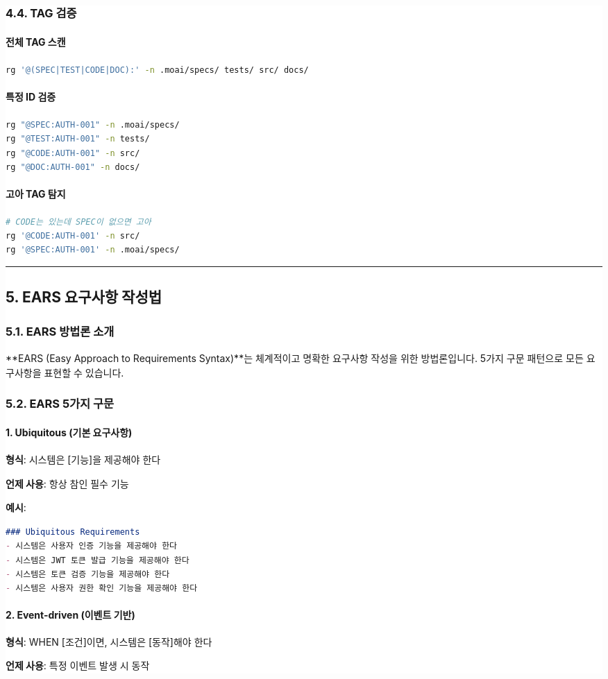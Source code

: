 ### 4.4. TAG 검증

#### 전체 TAG 스캔
```bash
rg '@(SPEC|TEST|CODE|DOC):' -n .moai/specs/ tests/ src/ docs/
```

#### 특정 ID 검증
```bash
rg "@SPEC:AUTH-001" -n .moai/specs/
rg "@TEST:AUTH-001" -n tests/
rg "@CODE:AUTH-001" -n src/
rg "@DOC:AUTH-001" -n docs/
```

#### 고아 TAG 탐지
```bash
# CODE는 있는데 SPEC이 없으면 고아
rg '@CODE:AUTH-001' -n src/
rg '@SPEC:AUTH-001' -n .moai/specs/
```

---

## 5. EARS 요구사항 작성법

### 5.1. EARS 방법론 소개

**EARS (Easy Approach to Requirements Syntax)**는 체계적이고 명확한 요구사항 작성을 위한 방법론입니다. 5가지 구문 패턴으로 모든 요구사항을 표현할 수 있습니다.

### 5.2. EARS 5가지 구문

#### 1. Ubiquitous (기본 요구사항)

**형식**: 시스템은 [기능]을 제공해야 한다

**언제 사용**: 항상 참인 필수 기능

**예시**:
```markdown
### Ubiquitous Requirements
- 시스템은 사용자 인증 기능을 제공해야 한다
- 시스템은 JWT 토큰 발급 기능을 제공해야 한다
- 시스템은 토큰 검증 기능을 제공해야 한다
- 시스템은 사용자 권한 확인 기능을 제공해야 한다
```

#### 2. Event-driven (이벤트 기반)

**형식**: WHEN [조건]이면, 시스템은 [동작]해야 한다

**언제 사용**: 특정 이벤트 발생 시 동작

